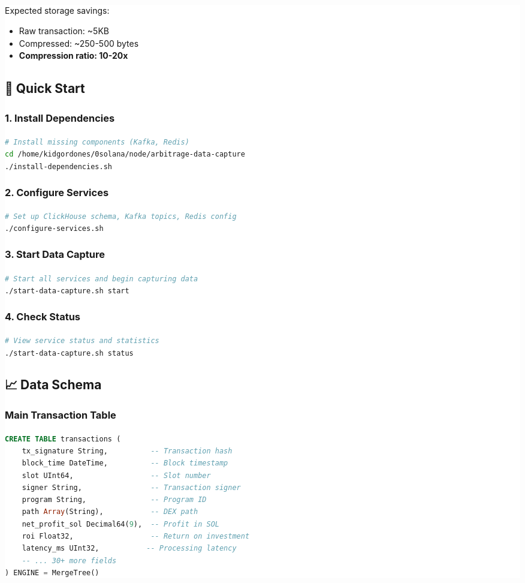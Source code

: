 Expected storage savings:
- Raw transaction: ~5KB
- Compressed: ~250-500 bytes
- **Compression ratio: 10-20x**

## 🚀 Quick Start

### 1. Install Dependencies

```bash
# Install missing components (Kafka, Redis)
cd /home/kidgordones/0solana/node/arbitrage-data-capture
./install-dependencies.sh
```

### 2. Configure Services

```bash
# Set up ClickHouse schema, Kafka topics, Redis config
./configure-services.sh
```

### 3. Start Data Capture

```bash
# Start all services and begin capturing data
./start-data-capture.sh start
```

### 4. Check Status

```bash
# View service status and statistics
./start-data-capture.sh status
```

## 📈 Data Schema

### Main Transaction Table

```sql
CREATE TABLE transactions (
    tx_signature String,          -- Transaction hash
    block_time DateTime,          -- Block timestamp
    slot UInt64,                  -- Slot number
    signer String,                -- Transaction signer
    program String,               -- Program ID
    path Array(String),           -- DEX path
    net_profit_sol Decimal64(9),  -- Profit in SOL
    roi Float32,                  -- Return on investment
    latency_ms UInt32,           -- Processing latency
    -- ... 30+ more fields
) ENGINE = MergeTree()
```
